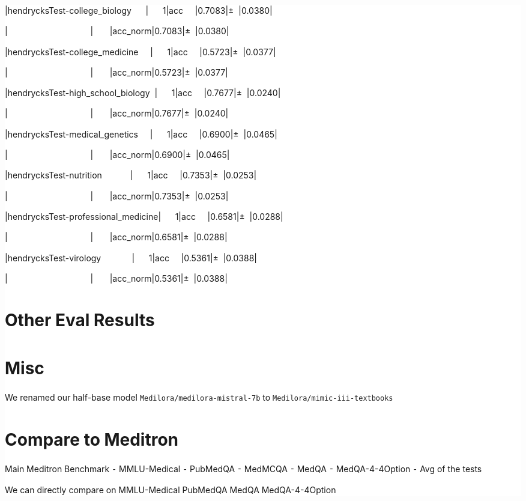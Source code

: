 |hendrycksTest-college_biology      |      1|acc     |0.7083|±  |0.0380|

|                                   |       |acc_norm|0.7083|±  |0.0380|

|hendrycksTest-college_medicine     |      1|acc     |0.5723|±  |0.0377|

|                                   |       |acc_norm|0.5723|±  |0.0377|

|hendrycksTest-high_school_biology  |      1|acc     |0.7677|±  |0.0240|

|                                   |       |acc_norm|0.7677|±  |0.0240|

|hendrycksTest-medical_genetics     |      1|acc     |0.6900|±  |0.0465|

|                                   |       |acc_norm|0.6900|±  |0.0465|

|hendrycksTest-nutrition            |      1|acc     |0.7353|±  |0.0253|

|                                   |       |acc_norm|0.7353|±  |0.0253|

|hendrycksTest-professional_medicine|      1|acc     |0.6581|±  |0.0288|

|                                   |       |acc_norm|0.6581|±  |0.0288|

|hendrycksTest-virology             |      1|acc     |0.5361|±  |0.0388|

|                                   |       |acc_norm|0.5361|±  |0.0388|


# Other Eval Results

# Misc
We renamed our half-base model `Medilora/medilora-mistral-7b` to `Medilora/mimic-iii-textbooks`
# Compare to Meditron
Main Meditron Benchmark
⁃ MMLU-Medical
⁃ PubMedQA
⁃ MedMCQA
⁃ MedQA
⁃ MedQA-4-4Option
⁃ Avg of the tests

We can directly compare on 
MMLU-Medical
PubMedQA 
MedQA
MedQA-4-4Option
